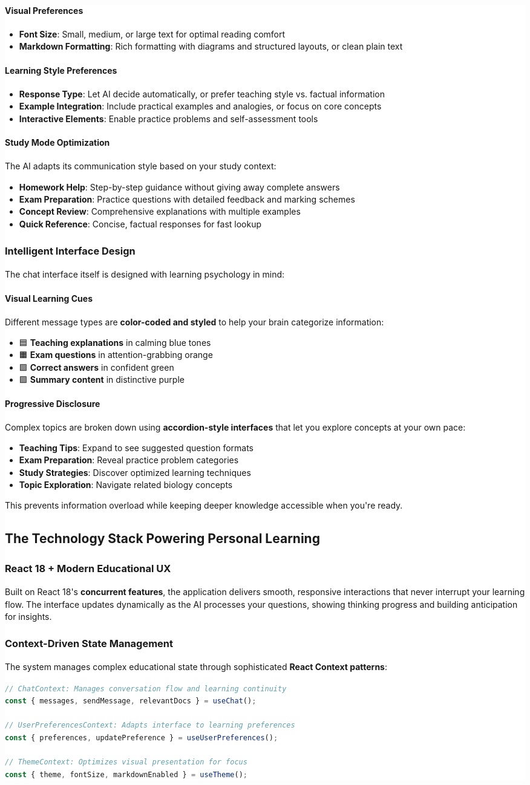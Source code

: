 #### **Visual Preferences**
- **Font Size**: Small, medium, or large text for optimal reading comfort
- **Markdown Formatting**: Rich formatting with diagrams and structured layouts, or clean plain text

#### **Learning Style Preferences**
- **Response Type**: Let AI decide automatically, or prefer teaching style vs. factual information
- **Example Integration**: Include practical examples and analogies, or focus on core concepts
- **Interactive Elements**: Enable practice problems and self-assessment tools

#### **Study Mode Optimization**
The AI adapts its communication style based on your study context:
- **Homework Help**: Step-by-step guidance without giving away complete answers
- **Exam Preparation**: Practice questions with detailed feedback and marking schemes
- **Concept Review**: Comprehensive explanations with multiple examples
- **Quick Reference**: Concise, factual responses for fast lookup

### Intelligent Interface Design

The chat interface itself is designed with learning psychology in mind:

#### **Visual Learning Cues**
Different message types are **color-coded and styled** to help your brain categorize information:
- 🟦 **Teaching explanations** in calming blue tones
- 🟧 **Exam questions** in attention-grabbing orange
- 🟩 **Correct answers** in confident green
- 🟪 **Summary content** in distinctive purple

#### **Progressive Disclosure**
Complex topics are broken down using **accordion-style interfaces** that let you explore concepts at your own pace:
- **Teaching Tips**: Expand to see suggested question formats
- **Exam Preparation**: Reveal practice problem categories
- **Study Strategies**: Discover optimized learning techniques
- **Topic Exploration**: Navigate related biology concepts

This prevents information overload while keeping deeper knowledge accessible when you're ready.

## The Technology Stack Powering Personal Learning

### React 18 + Modern Educational UX

Built on React 18's **concurrent features**, the application delivers smooth, responsive interactions that never interrupt your learning flow. The interface updates dynamically as the AI processes your questions, showing thinking progress and building anticipation for insights.

### Context-Driven State Management

The system manages complex educational state through sophisticated **React Context patterns**:

```javascript
// ChatContext: Manages conversation flow and learning continuity
const { messages, sendMessage, relevantDocs } = useChat();

// UserPreferencesContext: Adapts interface to learning preferences
const { preferences, updatePreference } = useUserPreferences();

// ThemeContext: Optimizes visual presentation for focus
const { theme, fontSize, markdownEnabled } = useTheme();
```
